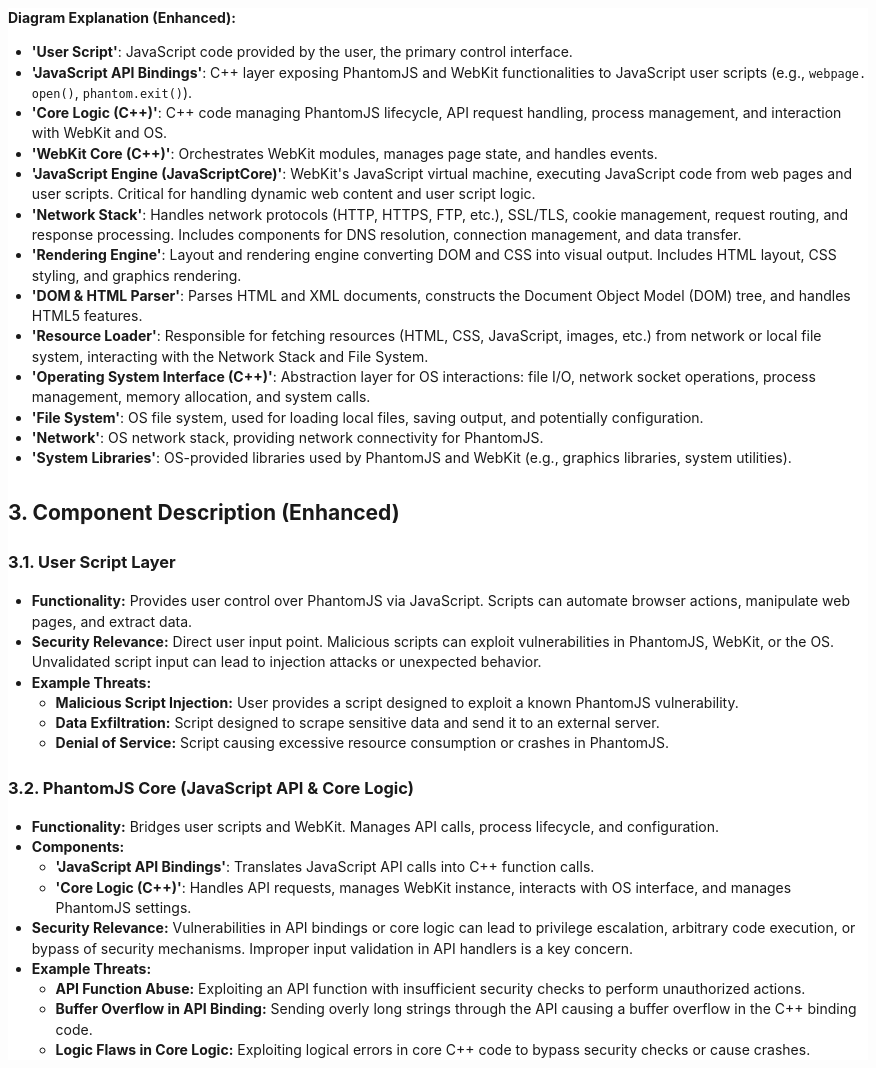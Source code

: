 
**Diagram Explanation (Enhanced):**

*   **'User Script'**: JavaScript code provided by the user, the primary control interface.
*   **'JavaScript API Bindings'**: C++ layer exposing PhantomJS and WebKit functionalities to JavaScript user scripts (e.g., `webpage.open()`, `phantom.exit()`).
*   **'Core Logic (C++)'**: C++ code managing PhantomJS lifecycle, API request handling, process management, and interaction with WebKit and OS.
*   **'WebKit Core (C++)'**: Orchestrates WebKit modules, manages page state, and handles events.
*   **'JavaScript Engine (JavaScriptCore)'**: WebKit's JavaScript virtual machine, executing JavaScript code from web pages and user scripts. Critical for handling dynamic web content and user script logic.
*   **'Network Stack'**: Handles network protocols (HTTP, HTTPS, FTP, etc.), SSL/TLS, cookie management, request routing, and response processing. Includes components for DNS resolution, connection management, and data transfer.
*   **'Rendering Engine'**:  Layout and rendering engine converting DOM and CSS into visual output. Includes HTML layout, CSS styling, and graphics rendering.
*   **'DOM & HTML Parser'**: Parses HTML and XML documents, constructs the Document Object Model (DOM) tree, and handles HTML5 features.
*   **'Resource Loader'**: Responsible for fetching resources (HTML, CSS, JavaScript, images, etc.) from network or local file system, interacting with the Network Stack and File System.
*   **'Operating System Interface (C++)'**:  Abstraction layer for OS interactions: file I/O, network socket operations, process management, memory allocation, and system calls.
*   **'File System'**: OS file system, used for loading local files, saving output, and potentially configuration.
*   **'Network'**: OS network stack, providing network connectivity for PhantomJS.
*   **'System Libraries'**: OS-provided libraries used by PhantomJS and WebKit (e.g., graphics libraries, system utilities).

## 3. Component Description (Enhanced)

### 3.1. User Script Layer

*   **Functionality:**  Provides user control over PhantomJS via JavaScript. Scripts can automate browser actions, manipulate web pages, and extract data.
*   **Security Relevance:**  Direct user input point. Malicious scripts can exploit vulnerabilities in PhantomJS, WebKit, or the OS. Unvalidated script input can lead to injection attacks or unexpected behavior.
*   **Example Threats:**
    *   **Malicious Script Injection:** User provides a script designed to exploit a known PhantomJS vulnerability.
    *   **Data Exfiltration:** Script designed to scrape sensitive data and send it to an external server.
    *   **Denial of Service:** Script causing excessive resource consumption or crashes in PhantomJS.

### 3.2. PhantomJS Core (JavaScript API & Core Logic)

*   **Functionality:** Bridges user scripts and WebKit. Manages API calls, process lifecycle, and configuration.
*   **Components:**
    *   **'JavaScript API Bindings'**:  Translates JavaScript API calls into C++ function calls.
    *   **'Core Logic (C++)'**:  Handles API requests, manages WebKit instance, interacts with OS interface, and manages PhantomJS settings.
*   **Security Relevance:**  Vulnerabilities in API bindings or core logic can lead to privilege escalation, arbitrary code execution, or bypass of security mechanisms. Improper input validation in API handlers is a key concern.
*   **Example Threats:**
    *   **API Function Abuse:**  Exploiting an API function with insufficient security checks to perform unauthorized actions.
    *   **Buffer Overflow in API Binding:**  Sending overly long strings through the API causing a buffer overflow in the C++ binding code.
    *   **Logic Flaws in Core Logic:**  Exploiting logical errors in core C++ code to bypass security checks or cause crashes.
